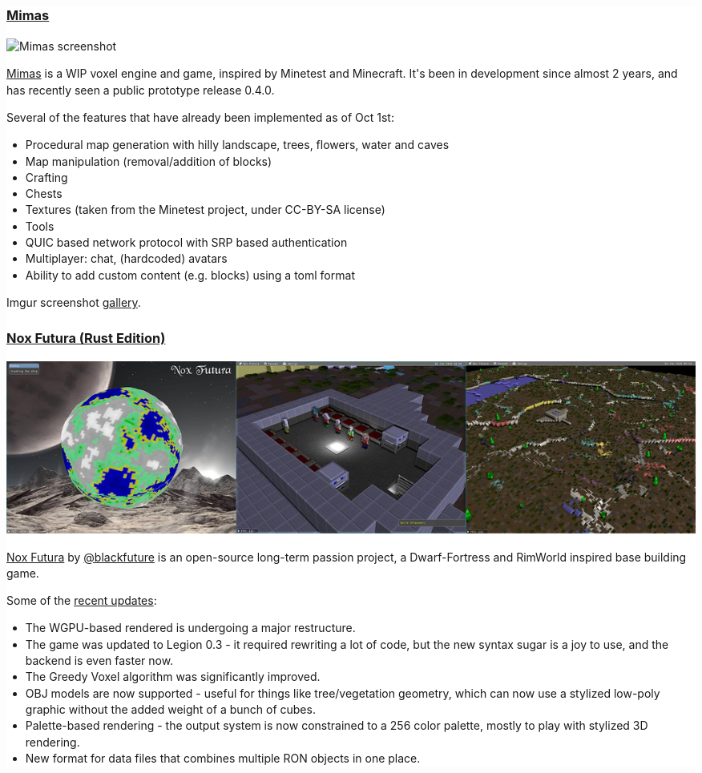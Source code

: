 [Tom Leys]: https://twitter.com/RecallSingular1
[recall-s-sept-text]: https://medium.com/@recallsingularity/recall-singularity-in-sep-2020-e2f33a85fd7c
[recall-s-sept-video]: https://youtube.com/watch?v=kUIiU9LtOFY

### [Mimas]

![Mimas screenshot](mimas.png)

[Mimas] is a WIP voxel engine and game, inspired by Minetest and Minecraft.
It's been in development since almost 2 years, and has recently seen a public
prototype release 0.4.0.

Several of the features that have already been implemented as of Oct 1st:

- Procedural map generation with hilly landscape, trees, flowers, water and caves
- Map manipulation (removal/addition of blocks)
- Crafting
- Chests
- Textures (taken from the Minetest project, under CC-BY-SA license)
- Tools
- QUIC based network protocol with SRP based authentication
- Multiplayer: chat, (hardcoded) avatars
- Ability to add custom content (e.g. blocks) using a toml format

Imgur screenshot [gallery].

[Mimas]: https://github.com/est31/mimas
[gallery]: https://imgur.com/a/vvo7len

### [Nox Futura (Rust Edition)][noxfutura]

![Gameplay screenshots](noxfutura.jpeg)

[Nox Futura][noxfutura] by [@blackfuture]
is an open-source long-term passion project,
a Dwarf-Fortress and RimWorld inspired base building game.

Some of the [recent updates][noxfutura-reddit]:

- The WGPU-based rendered is undergoing a major restructure.
- The game was updated to Legion 0.3 - it required rewriting a lot of code,
  but the new syntax sugar is a joy to use, and the backend is even faster now.
- The Greedy Voxel algorithm was significantly improved.
- OBJ models are now supported - useful for things like tree/vegetation geometry,
  which can now use a stylized low-poly graphic without the added weight
  of a bunch of cubes.
- Palette-based rendering - the output system is now constrained
  to a 256 color palette, mostly to play with stylized 3D rendering.
- New format for data files that combines multiple RON objects in one place.


[Rust]: https://rust-lang.org
[join]: https://github.com/rust-gamedev/wg#join-the-fun
[pr]: https://github.com/rust-gamedev/rust-gamedev.github.io
[coordination]: https://github.com/rust-gamedev/rust-gamedev.github.io/issues?q=label%3Acoordination
[veloren]: https://veloren.net
[veloren-interview]: https://rustgamedev.com/episodes/interview-with-team-veloren
[abstreet]: https://abstreet.org
[mkirk]: https://github.com/michaelkirk
[NoSuchThingAsRandom]: https://github.com/NoSuchThingAsRandom/
[Way of Rhea]: https://store.steampowered.com/app/1110620/Way_of_Rhea/
[@AnthropicSt]: https://twitter.com/anthropicst
[@masonremaley]: https://twitter.com/masonremaley
[anthropic-newsletter]: https://www.anthropicstudios.com/newsletter/signup/tech
[Citybound]: https://aeplay.org/citybound
[Anselm Eickhoff]: https://twitter.com/ae_play
[a small demo]: https://reddit.com/r/Citybound/comments/j2xg2s/sneak_peek_custom_procedural_architecture
[noxfutura]: https://github.com/thebracket/noxfutura
[thebracket]: https://bracketproductions.com
[noxfutura-reddit]: https://reddit.com/r/roguelikedev/comments/ivgdnj/sharing_saturday_329/g5t5lo0
[@Roal_Yr]: https://twitter.com/Roal_Yr
[@pGLOWrpg]: https://twitter.com/pglowrpg
[pGLOWrpg repo]: https://github.com/roalyr/pglowrpg
[@captainfleppo]: https://twitter.com/captainfleppo
[bevy]: https://bevyengine.org
[akigi]: https://akigi.com
[BUGOUT]: https://github.com/Terkwood/BUGOUT
[KataGo]: https://github.com/lightvector/KataGo
[Sabaki]: https://github.com/SabakiHQ/Sabaki
[nv-devboard]: https://developer.nvidia.com/embedded/jetson-nano-developer-kit
[tetris-bane]: https://andrew-jones.itch.io/tetris-bane
[tetris-bane-src]: https://github.com/andii1701/tetris-bane
[rust-sdl2]: https://github.com/Rust-SDL2/rust-sdl2
[ggez]: https://ggez.rs/
[space_shooter_rs]: https://github.com/amethyst/space_shooter_rs
[Amethyst]: https://amethyst.rs
[Carlo Supina]: https://twitter.com/carlosupina
[Micah Tigley]: https://twitter.com/micah_tigley
[carlo-blog-post]: https://micronote.tech/2020/10/How-to-Revive-a-Dead-Project
[micah-blog-post]: https://mtigley.dev/posts/contributing_to_spaceshooter_rs
[Lines]: https://vladjuckov.github.io/hqlines/
[@VladZhukov0]: https://twitter.com/VladZhukov0
[tera]: https://tera.netlify.app
[OpenGL Preprocessor for Rust]: https://codecrash.me/an-opengl-preprocessor-for-rust
[@hugopeixoto]: https://twitter.com/hugopeixoto
[hugopeixoto-p1]: https://hugopeixoto.net/articles/rust-gamedev-ecs-bevy.html
[hugopeixoto-p2]: https://hugopeixoto.net/articles/rust-gamedev-ecs-bevy-p2.html
[bevy]: https://bevyengine.org
[@TantanDev]: https://twitter.com/TantanDev
[bevy-flappy-video]: https://youtube.com/watch?v=Qjc0V58lB7A
[bevy-flappy-src]: https://github.com/TanTanDev/flappy_bevy
[gi-post]: https://reddit.com/r/rust_gamedev/comments/ixocl2/real_time_diffuse_global_illumination
[DI2edd]: https://reddit.com/u/DI2edd
[embree-rs]: https://github.com/Twinklebear/embree-rs
[nalgebra]: https://github.com/dimforge/nalgebra
[Thunderdome]: https://github.com/LPGhatguy/thunderdome
[generational-arena]: https://crates.io/crates/generational-arena
[slotmap]: https://crates.io/crates/slotmap
[slab]: https://crates.io/crates/slab
[ABA Problem]: https://en.wikipedia.org/wiki/ABA_problem
[Mun]: https://mun-lang.org
[mun-september]: https://mun-lang.org/blog/2020/10/01/this-month-september/
[audir]: https://github.com/norse-rs/audir
[dasp]: https://github.com/RustAudio/dasp
[Crevice]: https://github.com/LPGhatguy/crevice
[Rust 1.46.0]: https://blog.rust-lang.org/2020/08/27/Rust-1.46.0.html
[mint]: https://github.com/kvark/mint
[FemtoVG]: https://github.com/femtovg/femtovg
[nanovg]: https://github.com/memononen/nanovg
[gpupathrender.pdf]: https://github.com/femtovg/femtovg/blob/master/assets/gpupathrender.pdf
[gfx-rs]: https://github.com/gfx-rs/gfx
[gfx-portability]: https://github.com/gfx-rs/portability
[khr-portability]: https://www.khronos.org/registry/vulkan/specs/1.2-extensions/man/html/VK_KHR_portability_subset.html
[vange-rs]: https://github.com/kvark/vange-rs
[Riddle]: https://github.com/vickles/riddle
[riddle-docs]: https://vickles.github.io/riddle/0.1.0/riddle
[bracket-lib]: https://github.com/thebracket/bracket-lib
[@blackfuture]: https://patreon.com/blackfuture
[rltk-cpp]: https://github.com/thebracket/rltk
[tetra]: https://github.com/17cupsofcoffee/tetra
[tetra-05]: https://twitter.com/17cupsofcoffee/status/1301210538299609088
[tetra-changelog]: https://github.com/17cupsofcoffee/tetra/blob/main/CHANGELOG.md
[puppetmaster]: https://github.com/puppetmaster-
[tetrapack]: https://github.com/puppetmaster-/tetrapack
[bevy]: https://bevyengine.org
[bevy-repo]: https://github.com/bevyengine/bevy
[bevy-0-2]: https://bevyengine.org/news/bevy-0-2
[bevy-sponsors]: https://github.com/sponsors/cart
[rg3d]: https://github.com/mrDIMAS/rg3d
[rg3d_twitter]: https://twitter.com/DmitryS36934349/status/1312836831390687232
[rusty-editor]: https://github.com/mrDIMAS/rusty-editor
[embark.rs]: https://embark.rs
[embark-open-issues]: https://github.com/search?q=user:EmbarkStudios+state:open
[winit-issues]: https://github.com/rust-windowing/winit/issues?utf8=✓&q=is%3Aissue+is%3Aopen+label%3A%22status%3A+help+wanted%22+label%3A%22Good+first+issue%22
[gfx-issues]: https://github.com/gfx-rs/gfx/issues?q=is%3Aissue+is%3Aopen+label%3Acontributor-friendly
[wgpu-help-wanted]: https://github.com/gfx-rs/wgpu-rs/issues?q=is%3Aissue+is%3Aopen+label%3A%22help+wanted%22
[luminance-fruits]: https://github.com/phaazon/luminance-rs/issues?q=is%3Aissue+is%3Aopen+label%3A%22low+hanging+fruit%22
[ggez-issues]: https://github.com/ggez/ggez/labels/%2AGOOD%20FIRST%20ISSUE%2A
[veloren-beginner]: https://gitlab.com/veloren/veloren/issues?label_name=beginner
[amethyst-issues]: https://github.com/amethyst/amethyst/issues?q=is%3Aissue+is%3Aopen+label%3A%22good+first+issue%22
[abstreet-issues]: https://github.com/dabreegster/abstreet/issues?q=is%3Aissue+is%3Aopen+label%3A%22good+first+issue%22
[mun-issues]: https://github.com/mun-lang/mun/labels/good%20first%20issue
[simm-issues]: https://github.com/mkhan45/SIMple-Mechanics/labels/good%20first%20issue
[bevy-issues]: https://github.com/bevyengine/bevy/labels/good%20first%20issue
[/r/rust_gamedev]: https://reddit.com/r/rust_gamedev
[@rust_gamedev]: https://twitter.com/rust_gamedev